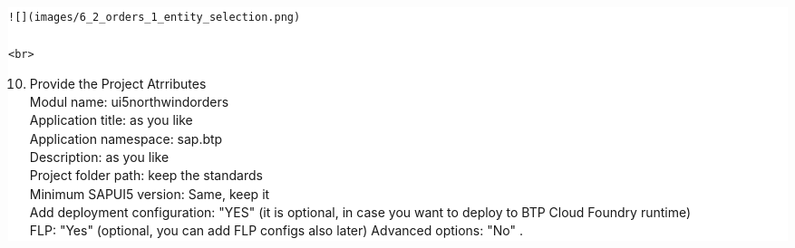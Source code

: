     ![](images/6_2_orders_1_entity_selection.png)

    <br>

10. Provide the Project Atrributes <br>
    Modul name: ui5northwindorders   <br>
    Application title: as you like <br>
    Application namespace: sap.btp  <br>
    Description: as you like <br>
    Project folder path: keep the standards <br>
    Minimum SAPUI5 version: Same, keep it <br>
    Add deployment configuration: "YES" (it is optional, in case you want to deploy to BTP Cloud Foundry runtime) <br>
    FLP: "Yes" (optional, you can add FLP configs also later)
    Advanced options: "No" .  <br>
